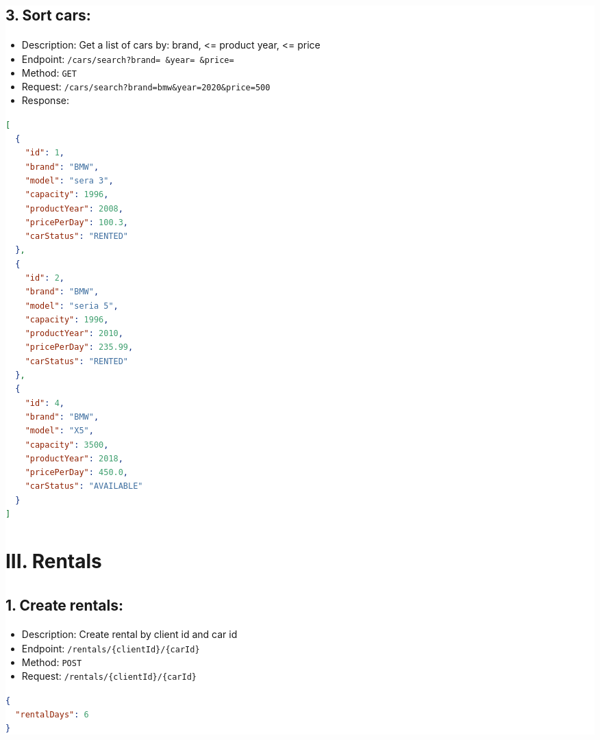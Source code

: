 ## 3. Sort cars:

- Description: Get a list of cars by: brand, <= product year, <= price
- Endpoint: `/cars/search?brand= &year= &price= `
- Method: `GET`
- Request: `/cars/search?brand=bmw&year=2020&price=500`
- Response:

```json
[
  {
    "id": 1,
    "brand": "BMW",
    "model": "sera 3",
    "capacity": 1996,
    "productYear": 2008,
    "pricePerDay": 100.3,
    "carStatus": "RENTED"
  },
  {
    "id": 2,
    "brand": "BMW",
    "model": "seria 5",
    "capacity": 1996,
    "productYear": 2010,
    "pricePerDay": 235.99,
    "carStatus": "RENTED"
  },
  {
    "id": 4,
    "brand": "BMW",
    "model": "X5",
    "capacity": 3500,
    "productYear": 2018,
    "pricePerDay": 450.0,
    "carStatus": "AVAILABLE"
  }
]
```

# III. Rentals

## 1. Create rentals:

- Description: Create rental by client id and car id
- Endpoint: `/rentals/{clientId}/{carId}`
- Method: `POST`
- Request: `/rentals/{clientId}/{carId}`

```json
{
  "rentalDays": 6
}
```
